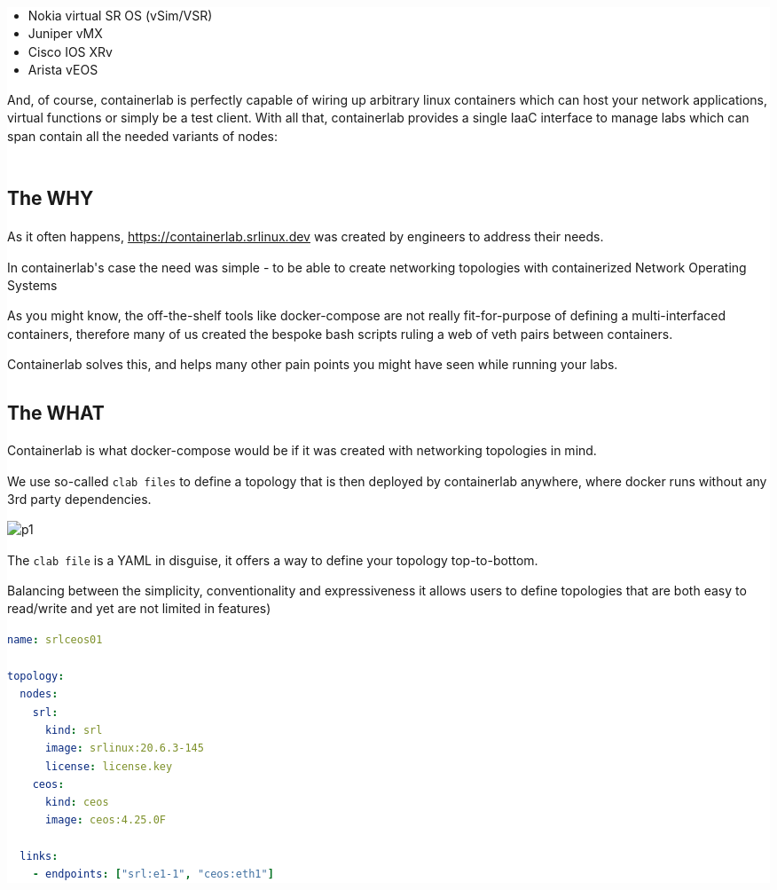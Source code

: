 - Nokia virtual SR OS (vSim/VSR)
- Juniper vMX
- Cisco IOS XRv
- Arista vEOS

And, of course, containerlab is perfectly capable of wiring up arbitrary linux containers which can host your network applications, virtual functions or simply be a test client. With all that, containerlab provides a single IaaC interface to manage labs which can span contain all the needed variants of nodes:

<div class="mxgraph" style="max-width:100%;border:1px solid transparent;margin:0 auto; display:block;" data-mxgraph="{&quot;page&quot;:1,&quot;zoom&quot;:1.5,&quot;highlight&quot;:&quot;#0000ff&quot;,&quot;nav&quot;:true,&quot;check-visible-state&quot;:true,&quot;resize&quot;:true,&quot;url&quot;:&quot;https://raw.githubusercontent.com/srl-wim/container-lab/diagrams/index.md&quot;}"></div>

## The WHY

As it often happens, <https://containerlab.srlinux.dev> was created by engineers to address their needs.

In containerlab's case the need was simple - to be able to create networking topologies with containerized Network Operating Systems

As you might know, the off-the-shelf tools like docker-compose are not really fit-for-purpose of defining a multi-interfaced containers, therefore many of us created the bespoke bash scripts ruling a web of veth pairs between containers.

Containerlab solves this, and helps many other pain points you might have seen while running your labs.

## The WHAT

Containerlab is what docker-compose would be if it was created with networking topologies in mind.

We use so-called `clab files` to define a topology that is then deployed by containerlab anywhere, where docker runs without any 3rd party dependencies.

![p1](https://pbs.twimg.com/media/Ex1F03XWUAE16Ws?format=jpg&name=4096x4096)

The `clab file` is a YAML in disguise, it offers a way to define your topology top-to-bottom.

Balancing between the simplicity, conventionality and expressiveness it allows users to define topologies that are both easy to read/write and yet are not limited in features)

```yaml
name: srlceos01

topology:
  nodes:
    srl:
      kind: srl
      image: srlinux:20.6.3-145
      license: license.key
    ceos:
      kind: ceos
      image: ceos:4.25.0F

  links:
    - endpoints: ["srl:e1-1", "ceos:eth1"]
```
